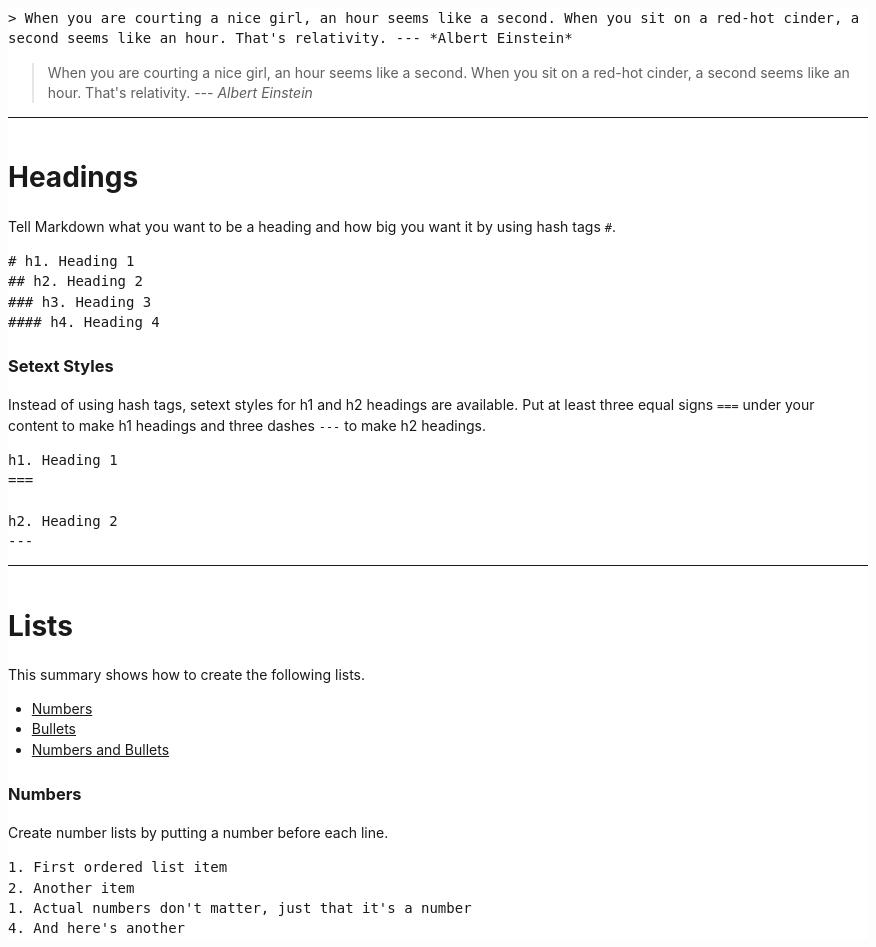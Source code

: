 <pre>
> When you are courting a nice girl, an hour seems like a second. When you sit on a red-hot cinder, a second seems like an hour. That's relativity. --- *Albert Einstein*
</pre>

> When you are courting a nice girl, an hour seems like a second. When you sit on a red-hot cinder, a second seems like an hour. That's relativity. --- *Albert Einstein*

---

# Headings

Tell Markdown what you want to be a heading and how big you want it by using hash tags `#`.

<pre>
# h1. Heading 1
## h2. Heading 2
### h3. Heading 3
#### h4. Heading 4
</pre>

### Setext Styles

Instead of using hash tags, setext styles for h1 and h2 headings are available. Put at least three equal signs `===` under your content to make h1 headings and three dashes `---` to make h2 headings.

<pre>
h1. Heading 1
===

h2. Heading 2
---
</pre>

---

# Lists

This summary shows how to create the following lists.

* [Numbers](#numbers)
* [Bullets](#bullets)
* [Numbers and Bullets](#numbers-and-bullets)

### Numbers

Create number lists by putting a number before each line.

<pre>
1. First ordered list item
2. Another item
1. Actual numbers don't matter, just that it's a number
4. And here's another
</pre>
